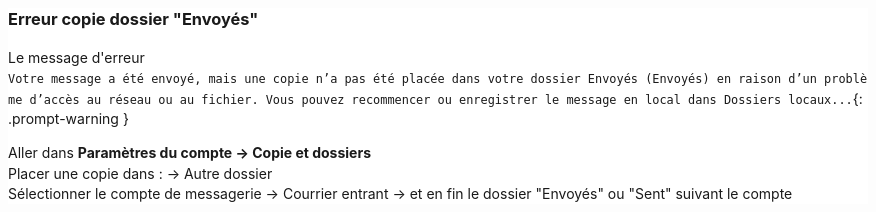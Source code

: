 ### Erreur copie dossier "Envoyés"

Le message d'erreur  
`Votre message a été envoyé, mais une copie n’a pas été placée dans votre dossier Envoyés (Envoyés) en raison d’un problème d’accès au réseau ou au fichier.
Vous pouvez recommencer ou enregistrer le message en local dans Dossiers locaux...`{: .prompt-warning }

Aller dans **Paramètres du compte &rarr; Copie et dossiers**  
Placer une copie dans :  &rarr; Autre dossier  
Sélectionner le compte de messagerie  &rarr; Courrier entrant  &rarr; et en fin le dossier "Envoyés" ou "Sent" suivant le compte

